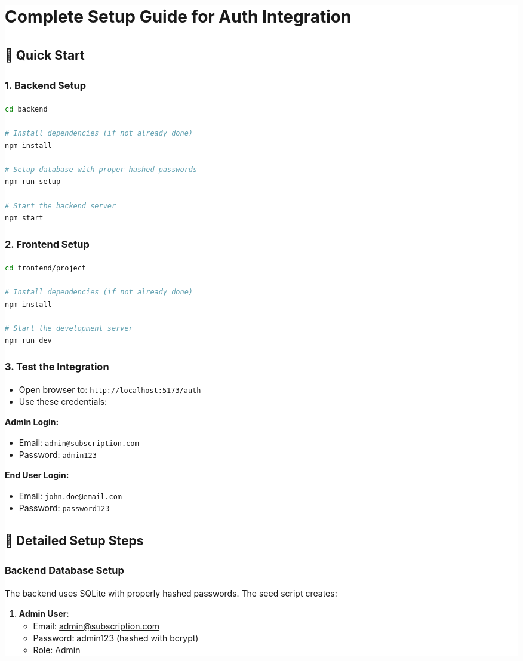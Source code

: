 # Complete Setup Guide for Auth Integration

## 🚀 Quick Start

### 1. Backend Setup
```bash
cd backend

# Install dependencies (if not already done)
npm install

# Setup database with proper hashed passwords
npm run setup

# Start the backend server
npm start
```

### 2. Frontend Setup
```bash
cd frontend/project

# Install dependencies (if not already done)
npm install

# Start the development server
npm run dev
```

### 3. Test the Integration
- Open browser to: `http://localhost:5173/auth`
- Use these credentials:

**Admin Login:**
- Email: `admin@subscription.com`
- Password: `admin123`

**End User Login:**
- Email: `john.doe@email.com`
- Password: `password123`

## 🔧 Detailed Setup Steps

### Backend Database Setup

The backend uses SQLite with properly hashed passwords. The seed script creates:

1. **Admin User**: 
   - Email: admin@subscription.com
   - Password: admin123 (hashed with bcrypt)
   - Role: Admin
